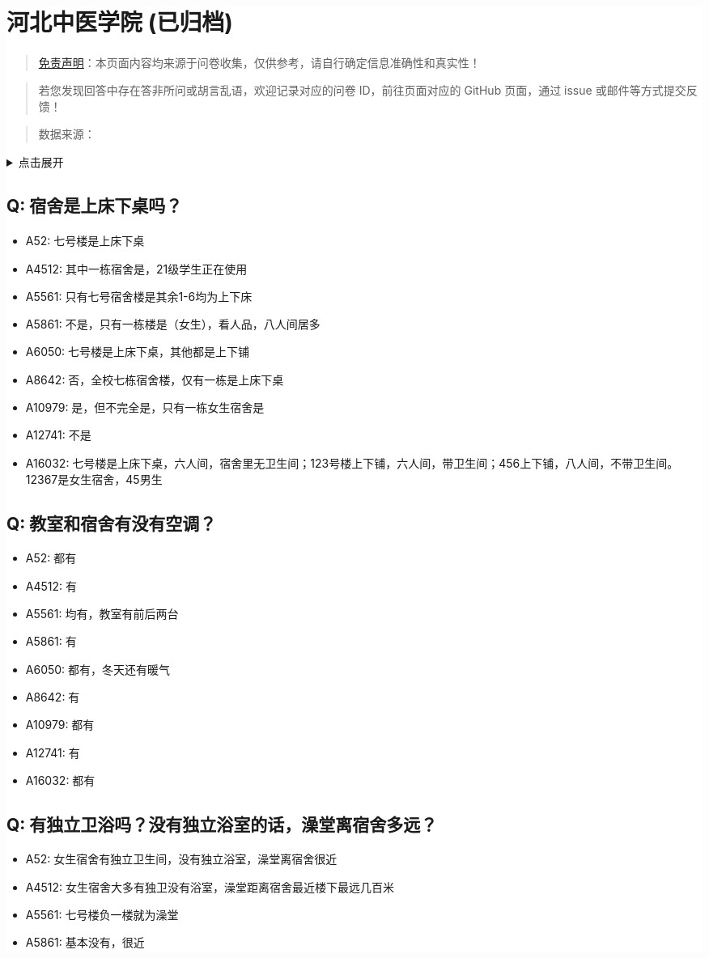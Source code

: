 # 河北中医学院 (已归档)

> [免责声明](https://colleges.chat/#_3)：本页面内容均来源于问卷收集，仅供参考，请自行确定信息准确性和真实性！

> 若您发现回答中存在答非所问或胡言乱语，欢迎记录对应的问卷 ID，前往页面对应的 GitHub 页面，通过 issue 或邮件等方式提交反馈！

> 数据来源：

<details><summary>点击展开</summary></details>

## Q: 宿舍是上床下桌吗？

- A52: 七号楼是上床下桌

- A4512: 其中一栋宿舍是，21级学生正在使用

- A5561: 只有七号宿舍楼是其余1-6均为上下床

- A5861: 不是，只有一栋楼是（女生），看人品，八人间居多

- A6050: 七号楼是上床下桌，其他都是上下铺

- A8642: 否，全校七栋宿舍楼，仅有一栋是上床下桌

- A10979: 是，但不完全是，只有一栋女生宿舍是

- A12741: 不是

- A16032: 七号楼是上床下桌，六人间，宿舍里无卫生间；123号楼上下铺，六人间，带卫生间；456上下铺，八人间，不带卫生间。12367是女生宿舍，45男生

## Q: 教室和宿舍有没有空调？

- A52: 都有

- A4512: 有

- A5561: 均有，教室有前后两台

- A5861: 有

- A6050: 都有，冬天还有暖气

- A8642: 有

- A10979: 都有

- A12741: 有

- A16032: 都有

## Q: 有独立卫浴吗？没有独立浴室的话，澡堂离宿舍多远？

- A52: 女生宿舍有独立卫生间，没有独立浴室，澡堂离宿舍很近

- A4512: 女生宿舍大多有独卫没有浴室，澡堂距离宿舍最近楼下最远几百米

- A5561: 七号楼负一楼就为澡堂

- A5861: 基本没有，很近
